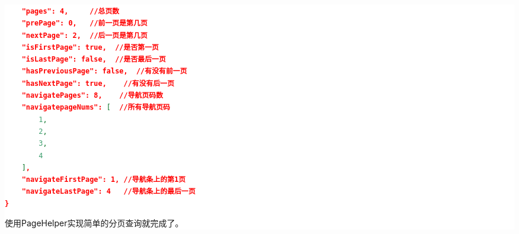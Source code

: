 ```json
    "pages": 4,     //总页数
    "prePage": 0,   //前一页是第几页
    "nextPage": 2,  //后一页是第几页
    "isFirstPage": true,  //是否第一页
    "isLastPage": false,  //是否最后一页
    "hasPreviousPage": false,  //有没有前一页
    "hasNextPage": true,    //有没有后一页
    "navigatePages": 8,    //导航页码数
    "navigatepageNums": [  //所有导航页码
        1,
        2,
        3,
        4
    ],
    "navigateFirstPage": 1, //导航条上的第1页
    "navigateLastPage": 4   //导航条上的最后一页
}
```

使用PageHelper实现简单的分页查询就完成了。

